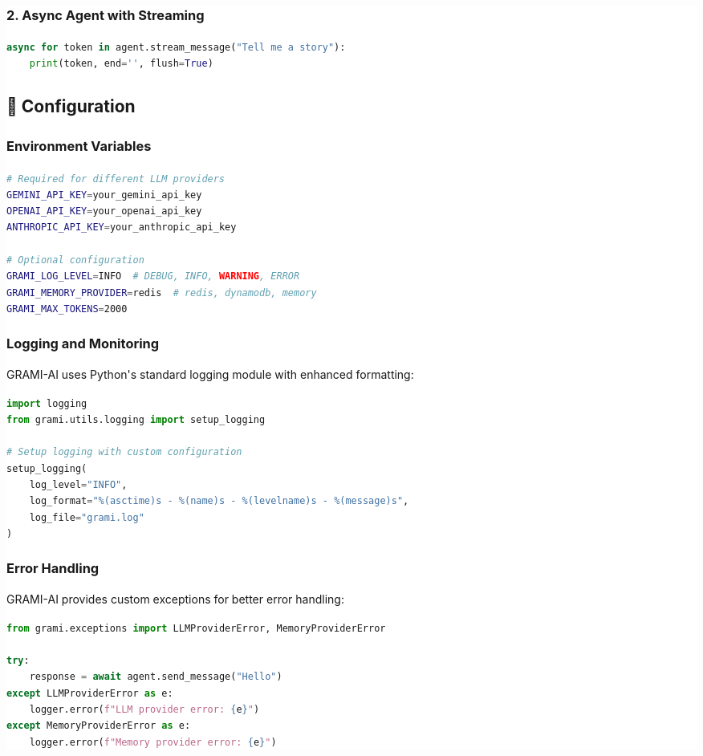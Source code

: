 ### 2. Async Agent with Streaming
```python
async for token in agent.stream_message("Tell me a story"):
    print(token, end='', flush=True)
```

## 🔧 Configuration

### Environment Variables

```bash
# Required for different LLM providers
GEMINI_API_KEY=your_gemini_api_key
OPENAI_API_KEY=your_openai_api_key
ANTHROPIC_API_KEY=your_anthropic_api_key

# Optional configuration
GRAMI_LOG_LEVEL=INFO  # DEBUG, INFO, WARNING, ERROR
GRAMI_MEMORY_PROVIDER=redis  # redis, dynamodb, memory
GRAMI_MAX_TOKENS=2000
```

### Logging and Monitoring

GRAMI-AI uses Python's standard logging module with enhanced formatting:

```python
import logging
from grami.utils.logging import setup_logging

# Setup logging with custom configuration
setup_logging(
    log_level="INFO",
    log_format="%(asctime)s - %(name)s - %(levelname)s - %(message)s",
    log_file="grami.log"
)
```

### Error Handling

GRAMI-AI provides custom exceptions for better error handling:

```python
from grami.exceptions import LLMProviderError, MemoryProviderError

try:
    response = await agent.send_message("Hello")
except LLMProviderError as e:
    logger.error(f"LLM provider error: {e}")
except MemoryProviderError as e:
    logger.error(f"Memory provider error: {e}")
```

